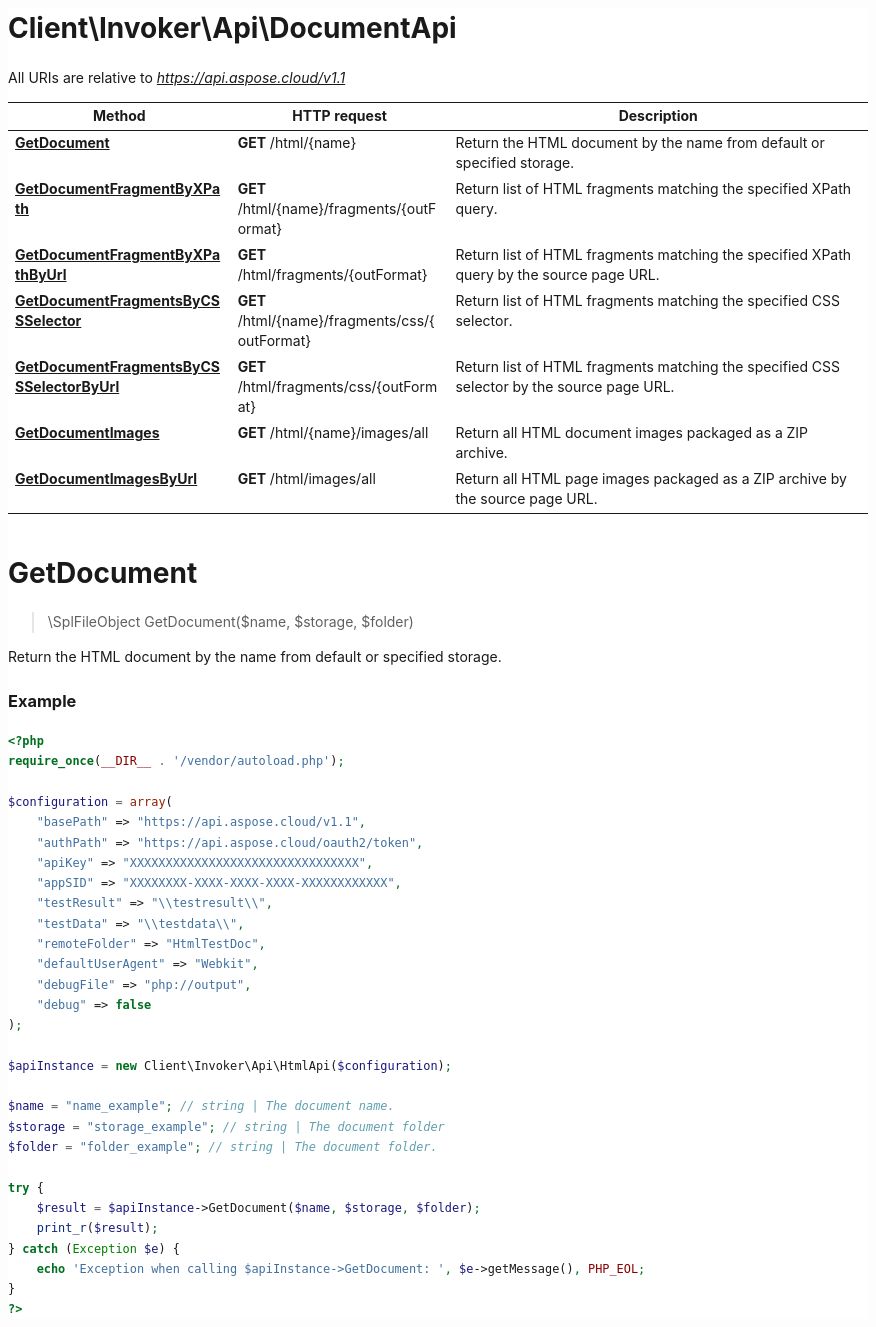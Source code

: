 # Client\Invoker\Api\DocumentApi

All URIs are relative to *https://api.aspose.cloud/v1.1*

Method | HTTP request | Description
------------- | ------------- | -------------
[**GetDocument**](DocumentApi.md#GetDocument) | **GET** /html/{name} | Return the HTML document by the name from default or specified storage.
[**GetDocumentFragmentByXPath**](DocumentApi.md#GetDocumentFragmentByXPath) | **GET** /html/{name}/fragments/{outFormat} | Return list of HTML fragments matching the specified XPath query.
[**GetDocumentFragmentByXPathByUrl**](DocumentApi.md#GetDocumentFragmentByXPathByUrl) | **GET** /html/fragments/{outFormat} | Return list of HTML fragments matching the specified XPath query by the source page URL.
[**GetDocumentFragmentsByCSSSelector**](DocumentApi.md#dGetDocumentFragmentsByCSSSelector) | **GET** /html/{name}/fragments/css/{outFormat} | Return list of HTML fragments matching the specified CSS selector.
[**GetDocumentFragmentsByCSSSelectorByUrl**](DocumentApi.md#GetDocumentFragmentsByCSSSelectorByUrl) | **GET** /html/fragments/css/{outFormat} | Return list of HTML fragments matching the specified CSS selector by the source page URL.
[**GetDocumentImages**](DocumentApi.md#GetDocumentImages) | **GET** /html/{name}/images/all | Return all HTML document images packaged as a ZIP archive.
[**GetDocumentImagesByUrl**](DocumentApi.md#GetDocumentImagesByUrl) | **GET** /html/images/all | Return all HTML page images packaged as a ZIP archive by the source page URL.


# **GetDocument**
> \SplFileObject GetDocument($name, $storage, $folder)

Return the HTML document by the name from default or specified storage.

### Example
```php
<?php
require_once(__DIR__ . '/vendor/autoload.php');

$configuration = array(
    "basePath" => "https://api.aspose.cloud/v1.1",
    "authPath" => "https://api.aspose.cloud/oauth2/token",
    "apiKey" => "XXXXXXXXXXXXXXXXXXXXXXXXXXXXXXXX",
    "appSID" => "XXXXXXXX-XXXX-XXXX-XXXX-XXXXXXXXXXXX",
    "testResult" => "\\testresult\\",
    "testData" => "\\testdata\\",
    "remoteFolder" => "HtmlTestDoc",
    "defaultUserAgent" => "Webkit",
    "debugFile" => "php://output",
    "debug" => false
);

$apiInstance = new Client\Invoker\Api\HtmlApi($configuration);

$name = "name_example"; // string | The document name.
$storage = "storage_example"; // string | The document folder
$folder = "folder_example"; // string | The document folder.

try {
    $result = $apiInstance->GetDocument($name, $storage, $folder);
    print_r($result);
} catch (Exception $e) {
    echo 'Exception when calling $apiInstance->GetDocument: ', $e->getMessage(), PHP_EOL;
}
?>
```
